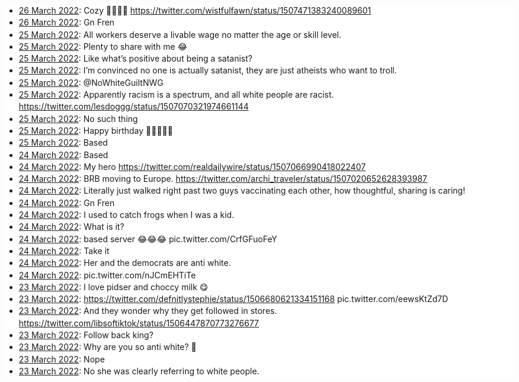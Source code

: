 * [26 March 2022](https://web.archive.org/web/20220326024428/https://twitter.com/notBostonGroyp/status/1507548245945376769): Cozy 🥰🥰🥰🥰 https://twitter.com/wistfulfawn/status/1507471383240089601 
* [26 March 2022](https://web.archive.org/web/20220326002534/https://twitter.com/notBostonGroyp/status/1507514001424633857): Gn Fren 
* [25 March 2022](https://web.archive.org/web/20220325221535/https://twitter.com/notBostonGroyp/status/1507481223295295490): All workers deserve a livable wage no matter the age or skill level. 
* [25 March 2022](https://web.archive.org/web/20220325215610/https://twitter.com/notBostonGroyp/status/1507476296145670148): Plenty to share with me 😂 
* [25 March 2022](https://web.archive.org/web/20220325200500/https://twitter.com/notBostonGroyp/status/1507448321216065536): Like what’s positive about being a satanist? 
* [25 March 2022](https://web.archive.org/web/20220325200353/https://twitter.com/notBostonGroyp/status/1507448054663811108): I’m convinced no one is actually satanist, they are just atheists who want to troll. 
* [25 March 2022](https://web.archive.org/web/20220325075924/https://twitter.com/notBostonGroyp/status/1507265614376841216): @NoWhiteGuiltNWG 
* [25 March 2022](https://web.archive.org/web/20220325075805/https://twitter.com/notBostonGroyp/status/1507265516796354560): Apparently racism is a spectrum, and all white people are racist. https://twitter.com/lesdoggg/status/1507070321974661144 
* [25 March 2022](https://web.archive.org/web/20220325043930/https://twitter.com/notBostonGroyp/status/1507215543572615169): No such thing 
* [25 March 2022](https://web.archive.org/web/20220325043942/https://twitter.com/notBostonGroyp/status/1507215454875660294): Happy birthday 🎁🎈🎂🎉🎊 
* [25 March 2022](https://web.archive.org/web/20220325030206/https://twitter.com/notBostonGroyp/status/1507190788039581700): Based 
* [24 March 2022](https://web.archive.org/web/20220324230659/https://twitter.com/notBostonGroyp/status/1507131717055827968): Based 
* [24 March 2022](https://web.archive.org/web/20220324230614/https://twitter.com/notBostonGroyp/status/1507130951343738881): My hero https://twitter.com/realdailywire/status/1507066990418022407 
* [24 March 2022](https://web.archive.org/web/20220324213151/https://twitter.com/notBostonGroyp/status/1507107835712352263): BRB moving to Europe. https://twitter.com/archi_traveler/status/1507020652628393987 
* [24 March 2022](https://web.archive.org/web/20220324210938/https://twitter.com/notBostonGroyp/status/1507102172118499335): Literally just walked right past two guys vaccinating each other, how thoughtful, sharing is caring! 
* [24 March 2022](https://web.archive.org/web/20220324045708/https://twitter.com/notBostonGroyp/status/1506857535051079680): Gn Fren 
* [24 March 2022](https://web.archive.org/web/20220324041237/https://twitter.com/notBostonGroyp/status/1506846309088641026): I used to catch frogs when I was a kid. 
* [24 March 2022](https://web.archive.org/web/20220324041219/https://twitter.com/notBostonGroyp/status/1506846176980738048): What is it? 
* [24 March 2022](https://web.archive.org/web/20220324041126/https://twitter.com/notBostonGroyp/status/1506845898495741956): based server 😂😂😂 pic.twitter.com/CrfGFuoFeY 
* [24 March 2022](https://web.archive.org/web/20220324004357/https://twitter.com/notBostonGroyp/status/1506793766698504204): Take it 
* [24 March 2022](https://web.archive.org/web/20220324003023/https://twitter.com/notBostonGroyp/status/1506790368540598276): Her and the democrats are anti white. 
* [24 March 2022](https://web.archive.org/web/20220324002808/https://twitter.com/notBostonGroyp/status/1506789807632130056): pic.twitter.com/nJCmEHTiTe 
* [23 March 2022](https://web.archive.org/web/20220323203822/https://twitter.com/notBostonGroyp/status/1506731937985175558): I love pidser and choccy milk 😋 
* [23 March 2022](https://web.archive.org/web/20220323173751/https://twitter.com/notBostonGroyp/status/1506686109698379776): https://twitter.com/defnitlystephie/status/1506680621334151168  pic.twitter.com/eewsKtZd7D 
* [23 March 2022](https://web.archive.org/web/20220323142855/https://twitter.com/notBostonGroyp/status/1506638986130952206): And they wonder why they get followed in stores. https://twitter.com/libsoftiktok/status/1506447870773276677 
* [23 March 2022](https://web.archive.org/web/20220323052957/https://twitter.com/notBostonGroyp/status/1506503365785702405): Follow back king? 
* [23 March 2022](https://web.archive.org/web/20220323052913/https://twitter.com/notBostonGroyp/status/1506503088181555202): Why are you so anti white? 🤡 
* [23 March 2022](https://web.archive.org/web/20220323051651/https://twitter.com/notBostonGroyp/status/1506500077011054593): Nope 
* [23 March 2022](https://web.archive.org/web/20220323051651/https://twitter.com/notBostonGroyp/status/1506500077011054593): No she was clearly referring to white people. 